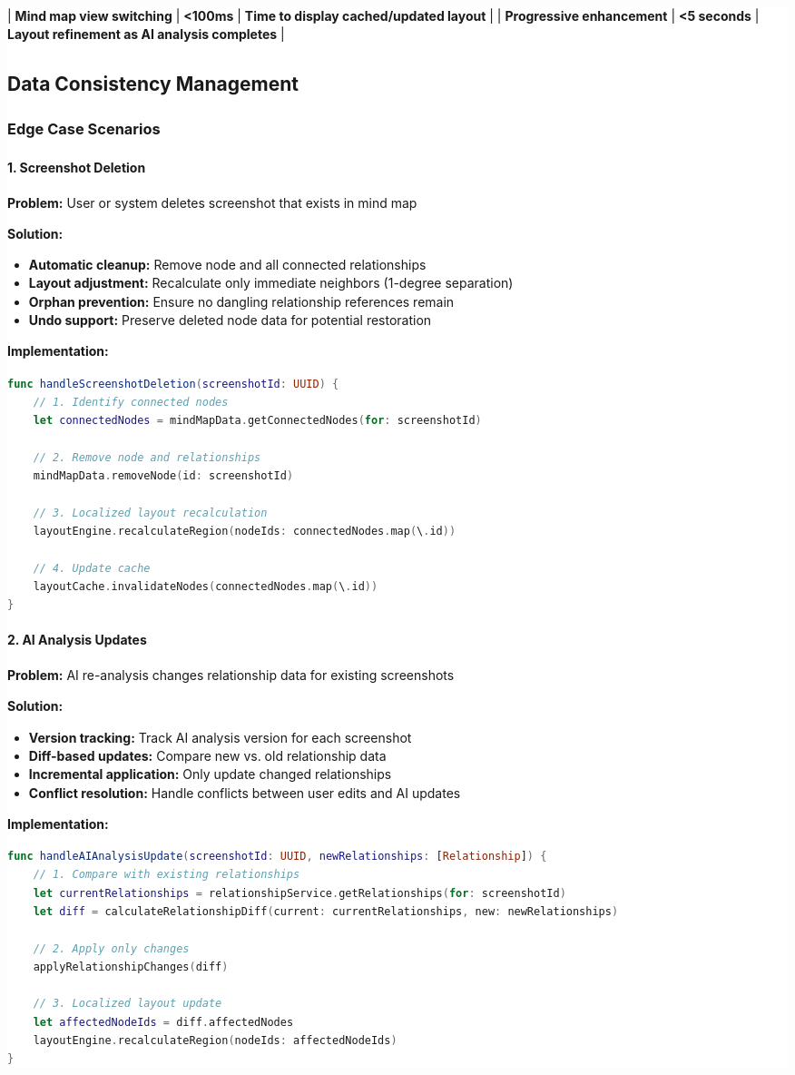 | **Mind map view switching** | **<100ms** | **Time to display cached/updated layout** |
| **Progressive enhancement** | **<5 seconds** | **Layout refinement as AI analysis completes** |

## Data Consistency Management

### Edge Case Scenarios

#### 1. Screenshot Deletion
**Problem:** User or system deletes screenshot that exists in mind map

**Solution:**
- **Automatic cleanup:** Remove node and all connected relationships
- **Layout adjustment:** Recalculate only immediate neighbors (1-degree separation)
- **Orphan prevention:** Ensure no dangling relationship references remain
- **Undo support:** Preserve deleted node data for potential restoration

**Implementation:**
```swift
func handleScreenshotDeletion(screenshotId: UUID) {
    // 1. Identify connected nodes
    let connectedNodes = mindMapData.getConnectedNodes(for: screenshotId)
    
    // 2. Remove node and relationships
    mindMapData.removeNode(id: screenshotId)
    
    // 3. Localized layout recalculation
    layoutEngine.recalculateRegion(nodeIds: connectedNodes.map(\.id))
    
    // 4. Update cache
    layoutCache.invalidateNodes(connectedNodes.map(\.id))
}
```

#### 2. AI Analysis Updates
**Problem:** AI re-analysis changes relationship data for existing screenshots

**Solution:**
- **Version tracking:** Track AI analysis version for each screenshot
- **Diff-based updates:** Compare new vs. old relationship data
- **Incremental application:** Only update changed relationships
- **Conflict resolution:** Handle conflicts between user edits and AI updates

**Implementation:**
```swift
func handleAIAnalysisUpdate(screenshotId: UUID, newRelationships: [Relationship]) {
    // 1. Compare with existing relationships
    let currentRelationships = relationshipService.getRelationships(for: screenshotId)
    let diff = calculateRelationshipDiff(current: currentRelationships, new: newRelationships)
    
    // 2. Apply only changes
    applyRelationshipChanges(diff)
    
    // 3. Localized layout update
    let affectedNodeIds = diff.affectedNodes
    layoutEngine.recalculateRegion(nodeIds: affectedNodeIds)
}
```
